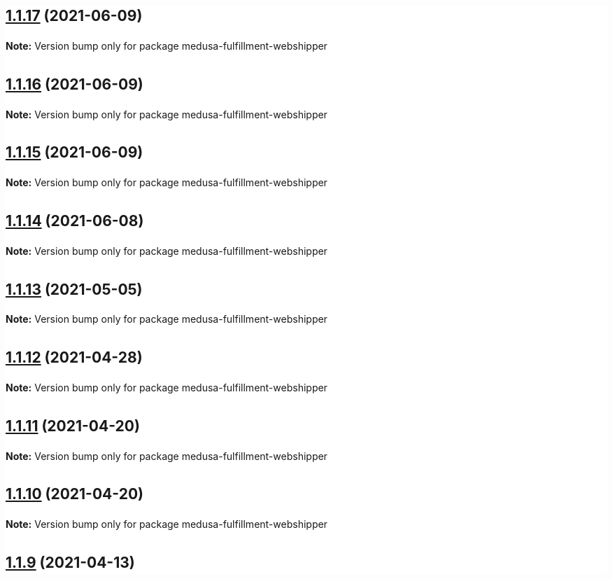 ## [1.1.17](https://github.com/medusajs/medusa/compare/medusa-fulfillment-webshipper@1.1.16...medusa-fulfillment-webshipper@1.1.17) (2021-06-09)

**Note:** Version bump only for package medusa-fulfillment-webshipper

## [1.1.16](https://github.com/medusajs/medusa/compare/medusa-fulfillment-webshipper@1.1.15...medusa-fulfillment-webshipper@1.1.16) (2021-06-09)

**Note:** Version bump only for package medusa-fulfillment-webshipper

## [1.1.15](https://github.com/medusajs/medusa/compare/medusa-fulfillment-webshipper@1.1.14...medusa-fulfillment-webshipper@1.1.15) (2021-06-09)

**Note:** Version bump only for package medusa-fulfillment-webshipper

## [1.1.14](https://github.com/medusajs/medusa/compare/medusa-fulfillment-webshipper@1.1.13...medusa-fulfillment-webshipper@1.1.14) (2021-06-08)

**Note:** Version bump only for package medusa-fulfillment-webshipper

## [1.1.13](https://github.com/medusajs/medusa/compare/medusa-fulfillment-webshipper@1.1.12...medusa-fulfillment-webshipper@1.1.13) (2021-05-05)

**Note:** Version bump only for package medusa-fulfillment-webshipper

## [1.1.12](https://github.com/medusajs/medusa/compare/medusa-fulfillment-webshipper@1.1.9...medusa-fulfillment-webshipper@1.1.12) (2021-04-28)

**Note:** Version bump only for package medusa-fulfillment-webshipper

## [1.1.11](https://github.com/medusajs/medusa/compare/medusa-fulfillment-webshipper@1.1.10...medusa-fulfillment-webshipper@1.1.11) (2021-04-20)

**Note:** Version bump only for package medusa-fulfillment-webshipper

## [1.1.10](https://github.com/medusajs/medusa/compare/medusa-fulfillment-webshipper@1.1.9...medusa-fulfillment-webshipper@1.1.10) (2021-04-20)

**Note:** Version bump only for package medusa-fulfillment-webshipper

## [1.1.9](https://github.com/medusajs/medusa/compare/medusa-fulfillment-webshipper@1.1.8...medusa-fulfillment-webshipper@1.1.9) (2021-04-13)
